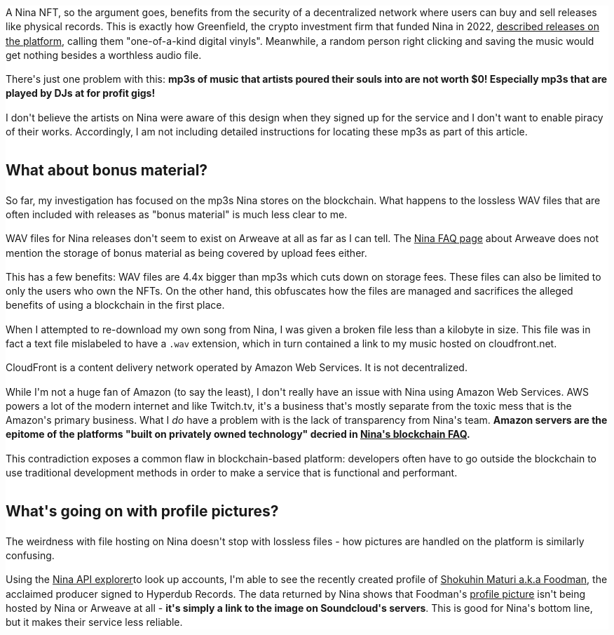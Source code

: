 A Nina NFT, so the argument goes, benefits from the security of a decentralized network where users can buy and sell releases like physical records. This is exactly how Greenfield, the crypto investment firm that funded Nina in 2022, [described releases on the platform](https://greenfield.xyz/2022/10/12/backing-nina/), calling them "one-of-a-kind digital vinyls". Meanwhile, a random person right clicking and saving the music would get nothing besides a worthless audio file.

There's just one problem with this: **mp3s of music that artists poured their souls into are not worth $0! Especially mp3s that are played by DJs at for profit gigs!** 

I don't believe the artists on Nina were aware of this design when they signed up for the service and I don't want to enable piracy of their works. Accordingly, I am not including detailed instructions for locating these mp3s as part of this article.

## What about bonus material?

So far, my investigation has focused on the mp3s Nina stores on the blockchain. What happens to the lossless WAV files that are often included with releases as "bonus material" is much less clear to me. 

WAV files for Nina releases don't seem to exist on Arweave at all as far as I can tell. The [Nina FAQ page](https://help.ninaprotocol.com/hc/en-us/articles/14334451677335-What-is-Arweave) about Arweave does not mention the storage of bonus material as being covered by upload fees either.

This has a few benefits: WAV files are 4.4x bigger than mp3s which cuts down on storage fees. These files can also be limited to only the users who own the NFTs. On the other hand, this obfuscates how the files are managed and sacrifices the alleged benefits of using a blockchain in the first place.

When I attempted to re-download my own song from Nina, I was given a broken file less than a kilobyte in size. This file was in fact a text file mislabeled to have a `.wav` extension, which in turn contained a link to my music hosted on cloudfront.net.

CloudFront is a content delivery network operated by Amazon Web Services. It is not decentralized.

While I'm not a huge fan of Amazon (to say the least), I don't really have an issue with Nina using Amazon Web Services. AWS powers a lot of the modern internet and like Twitch.tv, it's a business that's mostly separate from the toxic mess that is the Amazon's primary business. What I *do* have a problem with is the lack of transparency from Nina's team. **Amazon servers are the epitome of the platforms "built on privately owned technology" decried in [Nina's blockchain FAQ](https://help.ninaprotocol.com/hc/en-us/articles/14331778320279-Why-is-Nina-built-on-the-blockchain).** 

This contradiction exposes a common flaw in blockchain-based platform: developers often have to go outside the blockchain to use traditional development methods in order to make a service that is functional and performant.

## What's going on with profile pictures?

The weirdness with file hosting on Nina doesn't stop with lossless files - how pictures are handled on the platform is similarly confusing.

Using the [Nina API explorer](https://dev.ninaprotocol.com/)to look up accounts, I'm able to see the recently created profile of [Shokuhin Maturi a.k.a Foodman](https://www.ninaprotocol.com/profiles/shokuhin-maturi), the acclaimed producer signed to Hyperdub Records. The data returned by Nina shows that Foodman's [profile picture](https://i1.sndcdn.com/avatars-AHrKsEqfpx9JJieF-QkYeKQ-t500x500.jpg) isn't being hosted by Nina or Arweave at all - **it's simply a link to the image on Soundcloud's servers**. This is good for Nina's bottom line, but it makes their service less reliable.
